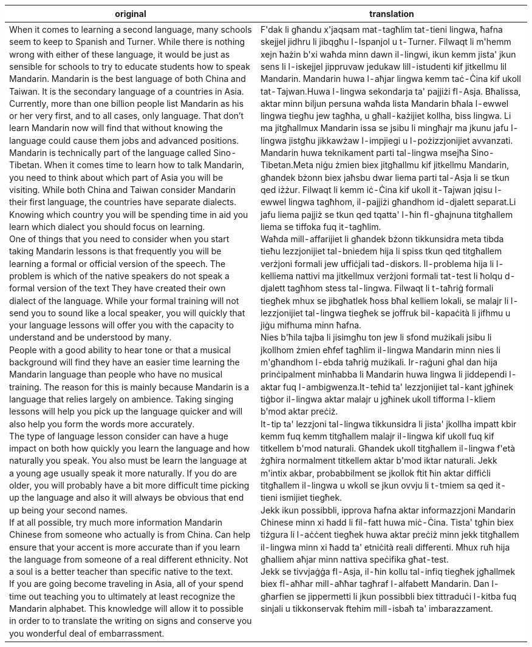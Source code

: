 | original | translation |
|----------|-------------|
| When it comes to learning a second language, many schools seem to keep to Spanish and Turner. While there is nothing wrong with either of these language, it would be just as sensible for schools to try to educate students how to speak Mandarin. Mandarin is the best language of both China and Taiwan. It is the secondary language of a countries in Asia. Currently, more than one billion people list Mandarin as his or her very first, and to all cases, only language. That don’t learn Mandarin now will find that without knowing the language could cause them jobs and advanced positions.<br/>Mandarin is technically part of the language called Sino-Tibetan. When it comes time to learn how to talk Mandarin, you need to think about which part of Asia you will be visiting. While both China and Taiwan consider Mandarin their first language, the countries have separate dialects. Knowing which country you will be spending time in aid you learn which dialect you should focus on learning.<br/>One of things that you need to consider when you start taking Mandarin lessons is that frequently you will be learning a formal or official version of the speech. The problem is which of the native speakers do not speak a formal version of the text They have created their own dialect of the language. While your formal training will not send you to sound like a local speaker, you will quickly that your language lessons will offer you with the capacity to understand and be understood by many.<br/>People with a good ability to hear tone or that a musical background will find they have an easier time learning the Mandarin language than people who have no musical training. The reason for this is mainly because Mandarin is a language that relies largely on ambience. Taking singing lessons will help you pick up the language quicker and will also help you form the words more accurately.<br/>The type of language lesson consider can have a huge impact on both how quickly you learn the language and how naturally you speak. You also must be learn the language at a young age usually speak it more naturally. If you do are older, you will probably have a bit more difficult time picking up the language and also it will always be obvious that end up being your second names.<br/>If at all possible, try much more information Mandarin Chinese from someone who actually is from China. Can help ensure that your accent is more accurate than if you learn the language from someone of a real different ethnicity. Not a soul is a better teacher than specific native to the text.<br/>If you are going become traveling in Asia, all of your spend time out teaching you to ultimately at least recognize the Mandarin alphabet. This knowledge will allow it to possible in order to to translate the writing on signs and conserve you you wonderful deal of embarrassment. | F'dak li għandu x'jaqsam mat-tagħlim tat-tieni lingwa, ħafna skejjel jidhru li jibqgħu l-Ispanjol u t-Turner. Filwaqt li m'hemm xejn ħażin b'xi waħda minn dawn il-lingwi, ikun kemm jista' jkun sens li l-iskejjel jippruvaw jedukaw lill-istudenti kif jitkellmu lil Mandarin. Mandarin huwa l-aħjar lingwa kemm taċ-Ċina kif ukoll tat-Tajwan.Huwa l-lingwa sekondarja ta' pajjiżi fl-Asja. Bħalissa, aktar minn biljun persuna waħda lista Mandarin bħala l-ewwel lingwa tiegħu jew tagħha, u għall-każijiet kollha, biss lingwa. Li ma jitgħallmux Mandarin issa se jsibu li mingħajr ma jkunu jafu l-lingwa jistgħu jikkawżaw l-impjiegi u l-pożizzjonijiet avvanzati.<br/>Mandarin huwa teknikament parti tal-lingwa msejħa Sino-Tibetan.Meta niġu żmien biex jitgħallmu kif jitkellmu Mandarin, għandek bżonn biex jaħsbu dwar liema parti tal-Asja li se tkun qed iżżur. Filwaqt li kemm iċ-Ċina kif ukoll it-Tajwan jqisu l-ewwel lingwa tagħhom, il-pajjiżi għandhom id-djalett separat.Li jafu liema pajjiż se tkun qed tqatta' l-ħin fl-għajnuna titgħallem liema se tiffoka fuq it-tagħlim.<br/>Waħda mill-affarijiet li għandek bżonn tikkunsidra meta tibda tieħu lezzjonijiet tal-bniedem hija li spiss tkun qed titgħallem verżjoni formali jew uffiċjali tad-diskors. Il-problema hija li l-kelliema nattivi ma jitkellmux verżjoni formali tat-test li ħolqu d-djalett tagħhom stess tal-lingwa. Filwaqt li t-taħriġ formali tiegħek mhux se jibgħatlek ħoss bħal kelliem lokali, se malajr li l-lezzjonijiet tal-lingwa tiegħek se joffruk bil-kapaċità li jifhmu u jiġu mifhuma minn ħafna.<br/>Nies b'ħila tajba li jisimgħu ton jew li sfond mużikali jsibu li jkollhom żmien eħfef tagħlim il-lingwa Mandarin minn nies li m'għandhom l-ebda taħriġ mużikali. Ir-raġuni għal dan hija prinċipalment minħabba li Mandarin huwa lingwa li jiddependi l-aktar fuq l-ambigwenza.It-teħid ta' lezzjonijiet tal-kant jgħinek tiġbor il-lingwa aktar malajr u jgħinek ukoll tifforma l-kliem b'mod aktar preċiż.<br/>It-tip ta' lezzjoni tal-lingwa tikkunsidra li jista' jkollha impatt kbir kemm fuq kemm titgħallem malajr il-lingwa kif ukoll fuq kif titkellem b'mod naturali. Għandek ukoll titgħallem il-lingwa f'età żgħira normalment titkellem aktar b'mod iktar naturali. Jekk m'intix akbar, probabbilment se jkollok ftit ħin aktar diffiċli titgħallem il-lingwa u wkoll se jkun ovvju li t-tmiem sa qed it-tieni ismijiet tiegħek.<br/>Jekk ikun possibbli, ipprova ħafna aktar informazzjoni Mandarin Chinese minn xi ħadd li fil-fatt huwa miċ-Ċina. Tista' tgħin biex tiżgura li l-aċċent tiegħek huwa aktar preċiż minn jekk titgħallem il-lingwa minn xi ħadd ta' etniċità reali differenti. Mhux ruħ hija għalliem aħjar minn nattiva speċifika għat-test.<br/>Jekk se tivvjaġġa fl-Asja, il-ħin kollu tal-infiq tiegħek jgħallmek biex fl-aħħar mill-aħħar tagħraf l-alfabett Mandarin. Dan l-għarfien se jippermetti li jkun possibbli biex tittraduċi l-kitba fuq sinjali u tikkonservak ftehim mill-isbaħ ta' imbarazzament. |